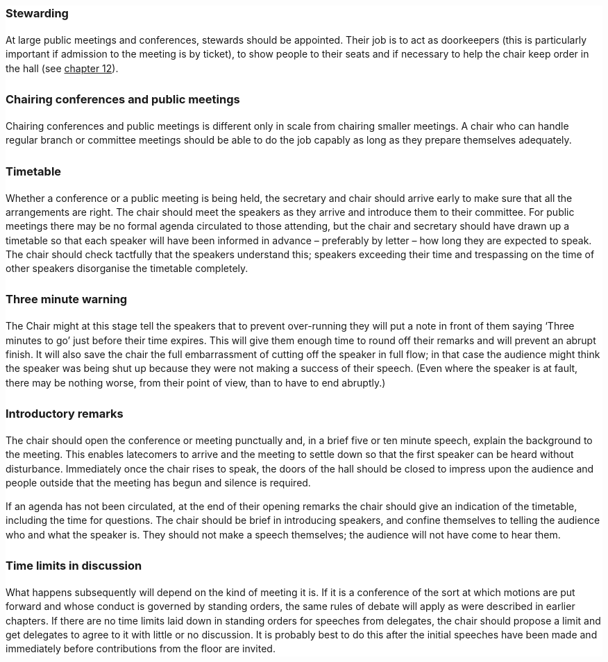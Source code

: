 ### Stewarding

At large public meetings and conferences, stewards should be appointed. Their job is to act as doorkeepers (this is particularly important if admission to the meeting is by ticket), to show people to their seats and if necessary to help the chair keep order in the hall (see [chapter 12](12_order)).

### Chairing conferences and public meetings

Chairing conferences and public meetings is different only in scale from chairing smaller meetings. A chair who can handle regular branch or committee meetings should be able to do the job capably as long as they prepare themselves adequately.

### Timetable

Whether a conference or a public meeting is being held, the secretary and chair should arrive early to make sure that all the arrangements are right. The chair should meet the speakers as they arrive and introduce them to their committee. For public meetings there may be no formal agenda circulated to those attending, but the chair and secretary should have drawn up a timetable so that each speaker will have been informed in advance – preferably by letter – how long they are expected to speak. The chair should check tactfully that the speakers understand this; speakers exceeding their time and trespassing on the time of other speakers disorganise the timetable completely.

### Three minute warning

The Chair might at this stage tell the speakers that to prevent over-running they will put a note in front of them saying ‘Three minutes to go’ just before their time expires. This will give them enough time to round off their remarks and will prevent an abrupt finish. It will also save the chair the full embarrassment of cutting off the speaker in full flow; in that case the audience might think the speaker was being shut up because they were not making a success of their speech. (Even where the speaker is at fault, there may be nothing worse, from their point of view, than to have to end abruptly.)

### Introductory remarks

The chair should open the conference or meeting punctually and, in a brief five or ten minute speech, explain the background to the meeting. This enables latecomers to arrive and the meeting to settle down so that the first speaker can be heard without disturbance. Immediately once the chair rises to speak, the doors of the hall should be closed to impress upon the audience and people outside that the meeting has begun and silence is required.

If an agenda has not been circulated, at the end of their opening remarks the chair should give an indication of the timetable, including the time for questions. The chair should be brief in introducing speakers, and confine themselves to telling the audience who and what the speaker is. They should not make a speech themselves; the audience will not have come to hear them.

### Time limits in discussion

What happens subsequently will depend on the kind of meeting it is. If it is a conference of the sort at which motions are put forward and whose conduct is governed by standing orders, the same rules of debate will apply as were described in earlier chapters. If there are no time limits laid down in standing orders for speeches from delegates, the chair should propose a limit and get delegates to agree to it with little or no discussion. It is probably best to do this after the initial speeches have been made and immediately before contributions from the floor are invited.
